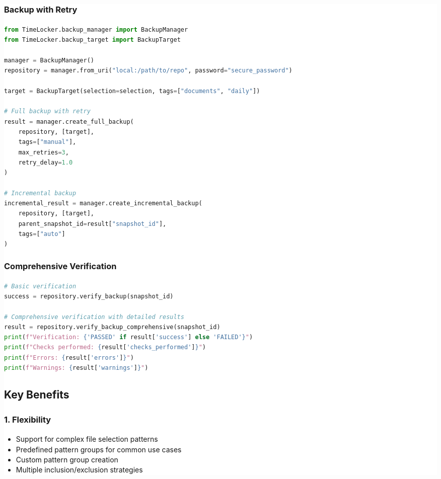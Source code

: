 ```python
```

### Backup with Retry

```python
from TimeLocker.backup_manager import BackupManager
from TimeLocker.backup_target import BackupTarget

manager = BackupManager()
repository = manager.from_uri("local:/path/to/repo", password="secure_password")

target = BackupTarget(selection=selection, tags=["documents", "daily"])

# Full backup with retry
result = manager.create_full_backup(
    repository, [target], 
    tags=["manual"],
    max_retries=3,
    retry_delay=1.0
)

# Incremental backup
incremental_result = manager.create_incremental_backup(
    repository, [target],
    parent_snapshot_id=result["snapshot_id"],
    tags=["auto"]
)
```

### Comprehensive Verification

```python
# Basic verification
success = repository.verify_backup(snapshot_id)

# Comprehensive verification with detailed results
result = repository.verify_backup_comprehensive(snapshot_id)
print(f"Verification: {'PASSED' if result['success'] else 'FAILED'}")
print(f"Checks performed: {result['checks_performed']}")
print(f"Errors: {result['errors']}")
print(f"Warnings: {result['warnings']}")
```

## Key Benefits

### 1. Flexibility

- Support for complex file selection patterns
- Predefined pattern groups for common use cases
- Custom pattern group creation
- Multiple inclusion/exclusion strategies
